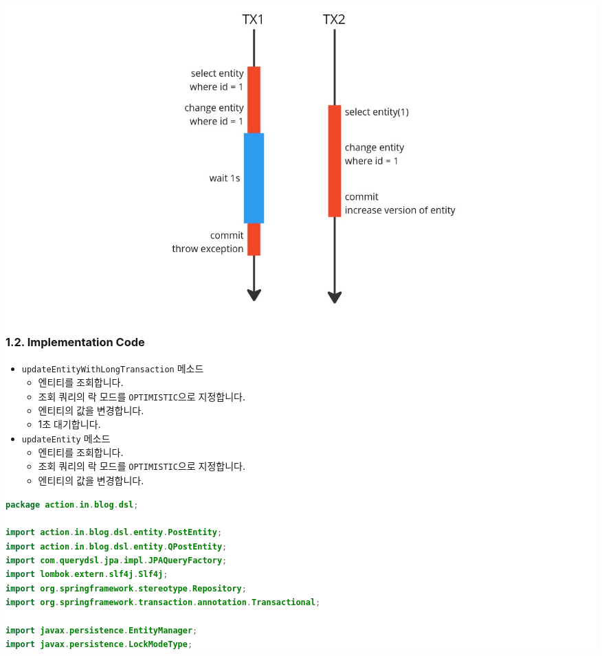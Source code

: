 <p align="center">
    <img src="/images/optimistic-lock-in-query-dsl-1.JPG" width="55%" class="image__border">
</p>

### 1.2. Implementation Code

* `updateEntityWithLongTransaction` 메소드
    * 엔티티를 조회합니다.
    * 조회 쿼리의 락 모드를 `OPTIMISTIC`으로 지정합니다.
    * 엔티티의 값을 변경합니다.
    * 1초 대기합니다.
* `updateEntity` 메소드
    * 엔티티를 조회합니다.
    * 조회 쿼리의 락 모드를 `OPTIMISTIC`으로 지정합니다.
    * 엔티티의 값을 변경합니다.

```java
package action.in.blog.dsl;

import action.in.blog.dsl.entity.PostEntity;
import action.in.blog.dsl.entity.QPostEntity;
import com.querydsl.jpa.impl.JPAQueryFactory;
import lombok.extern.slf4j.Slf4j;
import org.springframework.stereotype.Repository;
import org.springframework.transaction.annotation.Transactional;

import javax.persistence.EntityManager;
import javax.persistence.LockModeType;

```